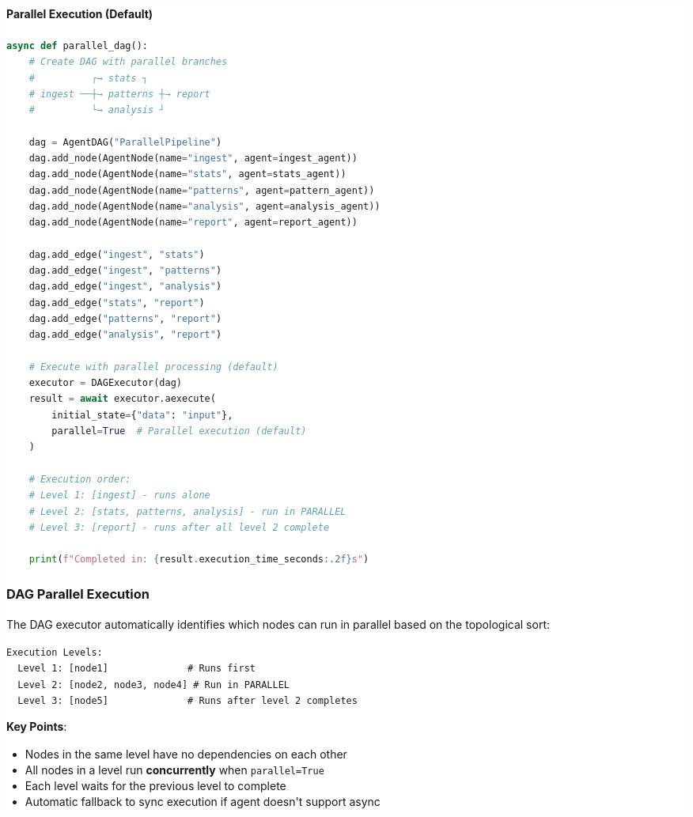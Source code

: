 #### Parallel Execution (Default)

```python
async def parallel_dag():
    # Create DAG with parallel branches
    #          ┌→ stats ┐
    # ingest ──┼→ patterns ┼→ report
    #          └→ analysis ┘

    dag = AgentDAG("ParallelPipeline")
    dag.add_node(AgentNode(name="ingest", agent=ingest_agent))
    dag.add_node(AgentNode(name="stats", agent=stats_agent))
    dag.add_node(AgentNode(name="patterns", agent=pattern_agent))
    dag.add_node(AgentNode(name="analysis", agent=analysis_agent))
    dag.add_node(AgentNode(name="report", agent=report_agent))

    dag.add_edge("ingest", "stats")
    dag.add_edge("ingest", "patterns")
    dag.add_edge("ingest", "analysis")
    dag.add_edge("stats", "report")
    dag.add_edge("patterns", "report")
    dag.add_edge("analysis", "report")

    # Execute with parallel processing (default)
    executor = DAGExecutor(dag)
    result = await executor.aexecute(
        initial_state={"data": "input"},
        parallel=True  # Parallel execution (default)
    )

    # Execution order:
    # Level 1: [ingest] - runs alone
    # Level 2: [stats, patterns, analysis] - run in PARALLEL
    # Level 3: [report] - runs after all level 2 complete

    print(f"Completed in: {result.execution_time_seconds:.2f}s")
```

### DAG Parallel Execution

The DAG executor automatically identifies which nodes can run in parallel based on the topological sort:

```
Execution Levels:
  Level 1: [node1]              # Runs first
  Level 2: [node2, node3, node4] # Run in PARALLEL
  Level 3: [node5]              # Runs after level 2 completes
```

**Key Points**:
- Nodes in the same level have no dependencies on each other
- All nodes in a level run **concurrently** when `parallel=True`
- Each level waits for the previous level to complete
- Automatic fallback to sync execution if agent doesn't support async
